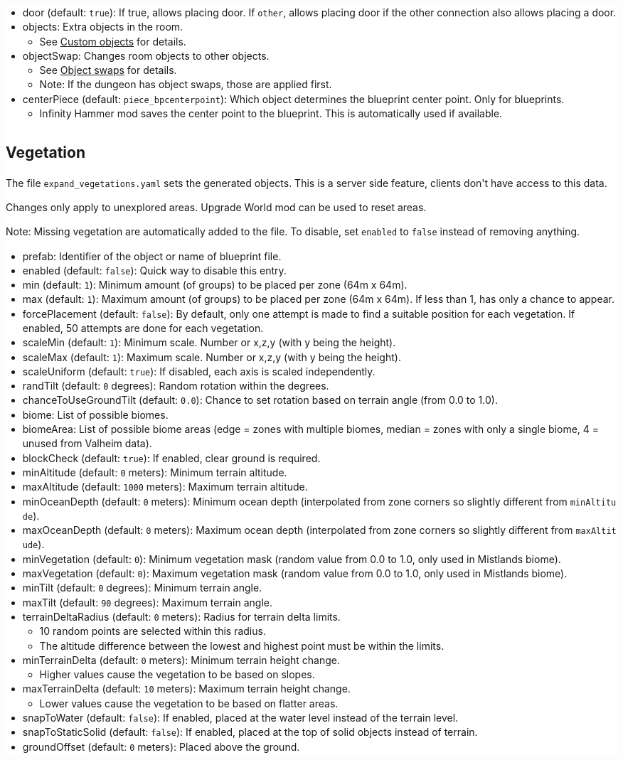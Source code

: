   - door (default: `true`): If true, allows placing door. If `other`, allows placing door if the other connection also allows placing a door.
- objects: Extra objects in the room.
  - See [Custom objects](https://github.com/JereKuusela/valheim-expand_world_data#Custom_objects) for details.
- objectSwap: Changes room objects to other objects.
  - See [Object swaps](https://github.com/JereKuusela/valheim-expand_world_data#Object_swaps) for details.
  - Note: If the dungeon has object swaps, those are applied first.
- centerPiece (default: `piece_bpcenterpoint`): Which object determines the blueprint center point. Only for blueprints.
  - Infinity Hammer mod saves the center point to the blueprint. This is automatically used if available.

## Vegetation

The file `expand_vegetations.yaml` sets the generated objects. This is a server side feature, clients don't have access to this data.

Changes only apply to unexplored areas. Upgrade World mod can be used to reset areas.

Note: Missing vegetation are automatically added to the file. To disable, set `enabled` to `false` instead of removing anything.

- prefab: Identifier of the object or name of blueprint file.
- enabled (default: `false`): Quick way to disable this entry.
- min (default: `1`): Minimum amount (of groups) to be placed per zone (64m x 64m).
- max (default: `1`): Maximum amount (of groups) to be placed per zone (64m x 64m). If less than 1, has only a chance to appear.
- forcePlacement (default: `false`): By default, only one attempt is made to find a suitable position for each vegetation. If enabled, 50 attempts are done for each vegetation.
- scaleMin (default: `1`): Minimum scale. Number or x,z,y (with y being the height).  
- scaleMax (default: `1`): Maximum scale. Number or x,z,y (with y being the height).
- scaleUniform (default: `true`): If disabled, each axis is scaled independently.
- randTilt (default: `0` degrees): Random rotation within the degrees.
- chanceToUseGroundTilt (default: `0.0`): Chance to set rotation based on terrain angle (from 0.0 to 1.0).
- biome: List of possible biomes.
- biomeArea: List of possible biome areas (edge = zones with multiple biomes, median = zones with only a single biome, 4 = unused from Valheim data).
- blockCheck (default: `true`): If enabled, clear ground is required.
- minAltitude (default: `0` meters): Minimum terrain altitude.
- maxAltitude (default: `1000` meters): Maximum terrain altitude.
- minOceanDepth (default: `0` meters): Minimum ocean depth (interpolated from zone corners so slightly different from `minAltitude`).
- maxOceanDepth (default: `0` meters): Maximum ocean depth (interpolated from zone corners so slightly different from `maxAltitude`).
- minVegetation (default: `0`): Minimum vegetation mask (random value from 0.0 to 1.0, only used in Mistlands biome).
- maxVegetation (default: `0`): Maximum vegetation mask (random value from 0.0 to 1.0, only used in Mistlands biome).
- minTilt (default: `0` degrees): Minimum terrain angle.
- maxTilt (default: `90` degrees): Maximum terrain angle.
- terrainDeltaRadius (default: `0` meters): Radius for terrain delta limits.
  - 10 random points are selected within this radius.
  - The altitude difference between the lowest and highest point must be within the limits.
- minTerrainDelta (default: `0` meters): Minimum terrain height change.
  - Higher values cause the vegetation to be based on slopes.
- maxTerrainDelta (default: `10` meters): Maximum terrain height change.
  - Lower values cause the vegetation to be based on flatter areas.
- snapToWater (default: `false`): If enabled, placed at the water level instead of the terrain level.
- snapToStaticSolid (default: `false`): If enabled, placed at the top of solid objects instead of terrain.
- groundOffset (default: `0` meters): Placed above the ground.